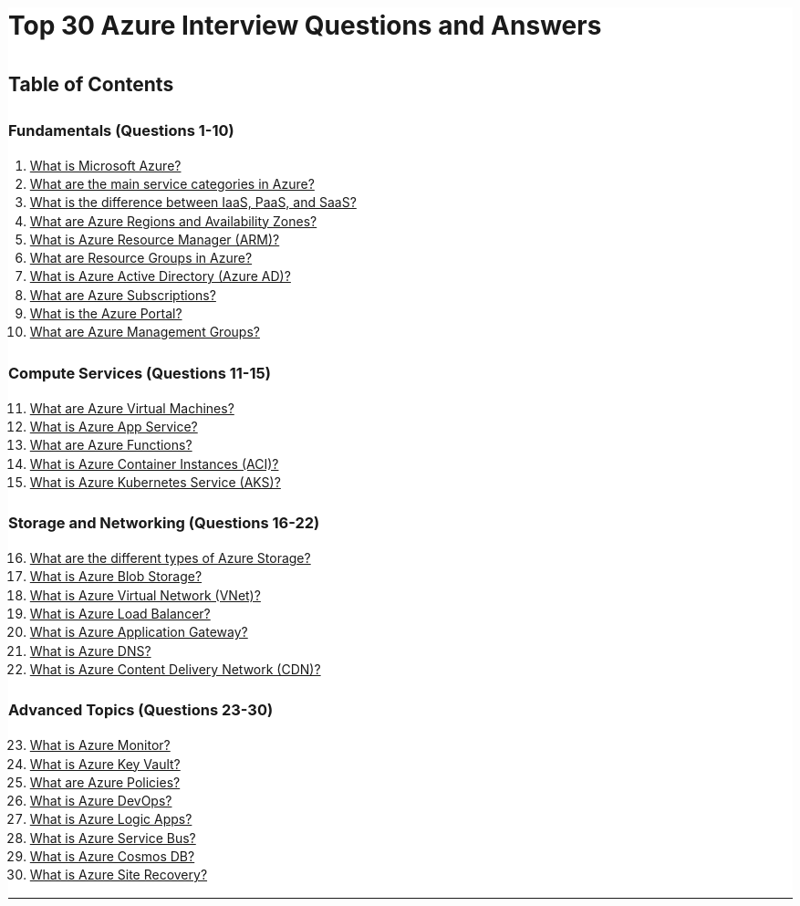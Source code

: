 # **Top 30 Azure Interview Questions and Answers**

## Table of Contents

### **Fundamentals (Questions 1-10)**

1. [What is Microsoft Azure?](#1.-what-is-microsoft-azure?)
2. [What are the main service categories in Azure?](#2.-what-are-the-main-service-categories-in-azure?)
3. [What is the difference between IaaS, PaaS, and SaaS?](#3.-what-is-the-difference-between-iaas,-paas,-and-saas?)
4. [What are Azure Regions and Availability Zones?](#4.-what-are-azure-regions-and-availability-zones?)
5. [What is Azure Resource Manager (ARM)?](<#5.-what-is-azure-resource-manager-(arm)?>)
6. [What are Resource Groups in Azure?](#6.-what-are-resource-groups-in-azure?)
7. [What is Azure Active Directory (Azure AD)?](<#7.-what-is-azure-active-directory-(azure-ad)?>)
8. [What are Azure Subscriptions?](#8.-what-are-azure-subscriptions?)
9. [What is the Azure Portal?](#9.-what-is-the-azure-portal?)
10. [What are Azure Management Groups?](#10.-what-are-azure-management-groups?)

### **Compute Services (Questions 11-15)**

11. [What are Azure Virtual Machines?](#11.-what-are-azure-virtual-machines?)
12. [What is Azure App Service?](#12.-what-is-azure-app-service?)
13. [What are Azure Functions?](#13.-what-are-azure-functions?)
14. [What is Azure Container Instances (ACI)?](<#14.-what-is-azure-container-instances-(aci)?>)
15. [What is Azure Kubernetes Service (AKS)?](<#15.-what-is-azure-kubernetes-service-(aks)?>)

### **Storage and Networking (Questions 16-22)**

16. [What are the different types of Azure Storage?](#16.-what-are-the-different-types-of-azure-storage?)
17. [What is Azure Blob Storage?](#17.-what-is-azure-blob-storage?)
18. [What is Azure Virtual Network (VNet)?](<#18.-what-is-azure-virtual-network-(vnet)?>)
19. [What is Azure Load Balancer?](#19.-what-is-azure-load-balancer?)
20. [What is Azure Application Gateway?](#20.-what-is-azure-application-gateway?)
21. [What is Azure DNS?](#21.-what-is-azure-dns?)
22. [What is Azure Content Delivery Network (CDN)?](<#22.-what-is-azure-content-delivery-network-(cdn)?>)

### **Advanced Topics (Questions 23-30)**

23. [What is Azure Monitor?](#23.-what-is-azure-monitor?)
24. [What is Azure Key Vault?](#24.-what-is-azure-key-vault?)
25. [What are Azure Policies?](#25.-what-are-azure-policies?)
26. [What is Azure DevOps?](#26.-what-is-azure-devops?)
27. [What is Azure Logic Apps?](#27.-what-is-azure-logic-apps?)
28. [What is Azure Service Bus?](#28.-what-is-azure-service-bus?)
29. [What is Azure Cosmos DB?](#29.-what-is-azure-cosmos-db?)
30. [What is Azure Site Recovery?](#30.-what-is-azure-site-recovery?)

---